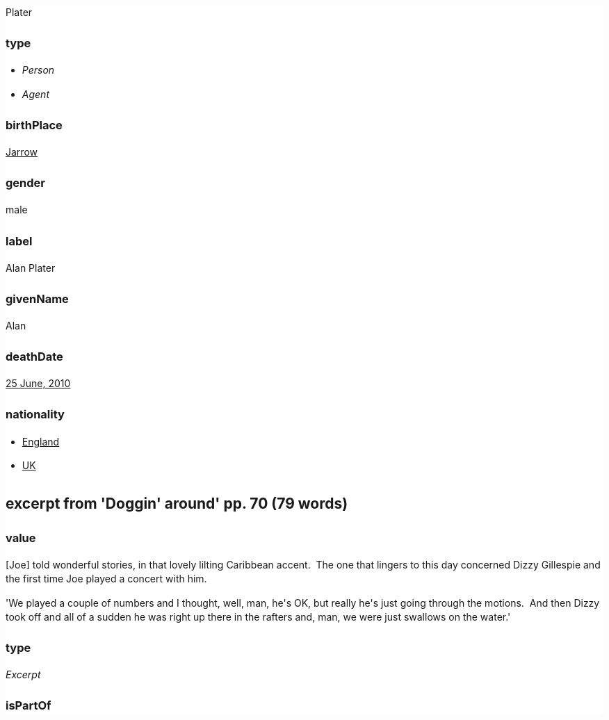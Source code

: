 
Plater

### type

 - *Person*

 - *Agent*

### birthPlace


[Jarrow](#Jarrow)

### gender


male

### label


Alan Plater

### givenName


Alan

### deathDate


[25 June, 2010](#25-June-2010)

### nationality

 - [England](#England)

 - [UK](#UK)

## excerpt from 'Doggin' around' pp. 70 (79 words)

### value


<p>[Joe] told wonderful stories, in that lovely lilting Caribbean accent.&nbsp; The one that lingers to this day concerned Dizzy Gillespie and the first time Joe played a concert with him.</p>
<p>'We played a couple of numbers and I thought, well, man, he's OK, but really he's just going through the motions.&nbsp; And then Dizzy took off and all of a sudden he was right up there in the rafters and, man, we were just swallows on the water.'</p>

### type


*Excerpt*

### isPartOf
